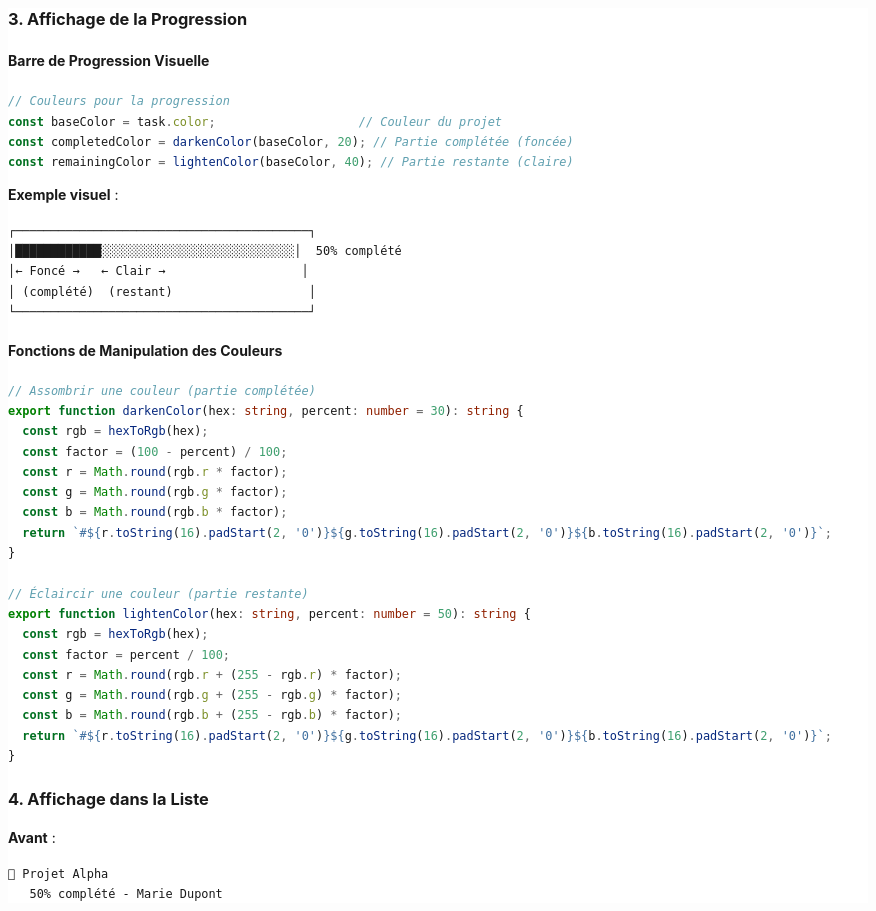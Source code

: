 ### 3. Affichage de la Progression

#### Barre de Progression Visuelle

```typescript
// Couleurs pour la progression
const baseColor = task.color;                    // Couleur du projet
const completedColor = darkenColor(baseColor, 20); // Partie complétée (foncée)
const remainingColor = lightenColor(baseColor, 40); // Partie restante (claire)
```

**Exemple visuel** :
```
┌─────────────────────────────────────────┐
│████████████░░░░░░░░░░░░░░░░░░░░░░░░░░░│  50% complété
│← Foncé →   ← Clair →                   │
│ (complété)  (restant)                   │
└─────────────────────────────────────────┘
```

#### Fonctions de Manipulation des Couleurs

```typescript
// Assombrir une couleur (partie complétée)
export function darkenColor(hex: string, percent: number = 30): string {
  const rgb = hexToRgb(hex);
  const factor = (100 - percent) / 100;
  const r = Math.round(rgb.r * factor);
  const g = Math.round(rgb.g * factor);
  const b = Math.round(rgb.b * factor);
  return `#${r.toString(16).padStart(2, '0')}${g.toString(16).padStart(2, '0')}${b.toString(16).padStart(2, '0')}`;
}

// Éclaircir une couleur (partie restante)
export function lightenColor(hex: string, percent: number = 50): string {
  const rgb = hexToRgb(hex);
  const factor = percent / 100;
  const r = Math.round(rgb.r + (255 - rgb.r) * factor);
  const g = Math.round(rgb.g + (255 - rgb.g) * factor);
  const b = Math.round(rgb.b + (255 - rgb.b) * factor);
  return `#${r.toString(16).padStart(2, '0')}${g.toString(16).padStart(2, '0')}${b.toString(16).padStart(2, '0')}`;
}
```

### 4. Affichage dans la Liste

**Avant** :
```
📁 Projet Alpha
   50% complété - Marie Dupont
```
